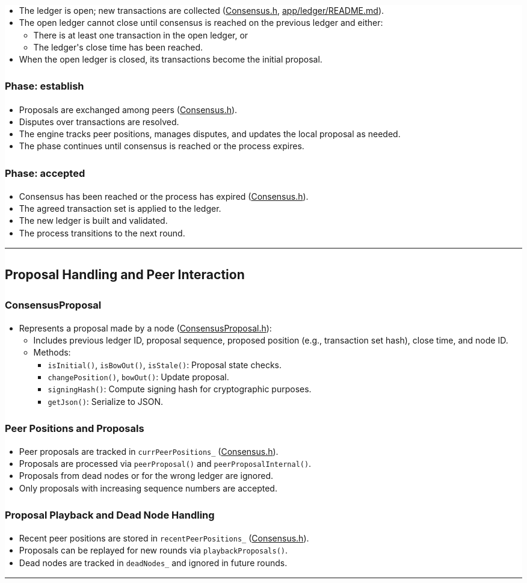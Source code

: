 - The ledger is open; new transactions are collected ([Consensus.h](https://github.com/XRPLF/rippled/blob/develop/src/xrpld/consensus/Consensus.h.txt), [app/ledger/README.md](https://github.com/XRPLF/rippled/blob/develop/src/xrpld/app/ledger/README.md)).
- The open ledger cannot close until consensus is reached on the previous ledger and either:
  - There is at least one transaction in the open ledger, or
  - The ledger's close time has been reached.
- When the open ledger is closed, its transactions become the initial proposal.

### Phase: establish

- Proposals are exchanged among peers ([Consensus.h](https://github.com/XRPLF/rippled/blob/develop/src/xrpld/consensus/Consensus.h.txt)).
- Disputes over transactions are resolved.
- The engine tracks peer positions, manages disputes, and updates the local proposal as needed.
- The phase continues until consensus is reached or the process expires.

### Phase: accepted

- Consensus has been reached or the process has expired ([Consensus.h](https://github.com/XRPLF/rippled/blob/develop/src/xrpld/consensus/Consensus.h.txt)).
- The agreed transaction set is applied to the ledger.
- The new ledger is built and validated.
- The process transitions to the next round.

---

## Proposal Handling and Peer Interaction

### ConsensusProposal

- Represents a proposal made by a node ([ConsensusProposal.h](https://github.com/XRPLF/rippled/blob/develop/src/xrpld/consensus/ConsensusProposal.h.txt)):
  - Includes previous ledger ID, proposal sequence, proposed position (e.g., transaction set hash), close time, and node ID.
  - Methods:
    - `isInitial()`, `isBowOut()`, `isStale()`: Proposal state checks.
    - `changePosition()`, `bowOut()`: Update proposal.
    - `signingHash()`: Compute signing hash for cryptographic purposes.
    - `getJson()`: Serialize to JSON.

### Peer Positions and Proposals

- Peer proposals are tracked in `currPeerPositions_` ([Consensus.h](https://github.com/XRPLF/rippled/blob/develop/src/xrpld/consensus/Consensus.h.txt)).
- Proposals are processed via `peerProposal()` and `peerProposalInternal()`.
- Proposals from dead nodes or for the wrong ledger are ignored.
- Only proposals with increasing sequence numbers are accepted.

### Proposal Playback and Dead Node Handling

- Recent peer positions are stored in `recentPeerPositions_` ([Consensus.h](https://github.com/XRPLF/rippled/blob/develop/src/xrpld/consensus/Consensus.h.txt)).
- Proposals can be replayed for new rounds via `playbackProposals()`.
- Dead nodes are tracked in `deadNodes_` and ignored in future rounds.

---
